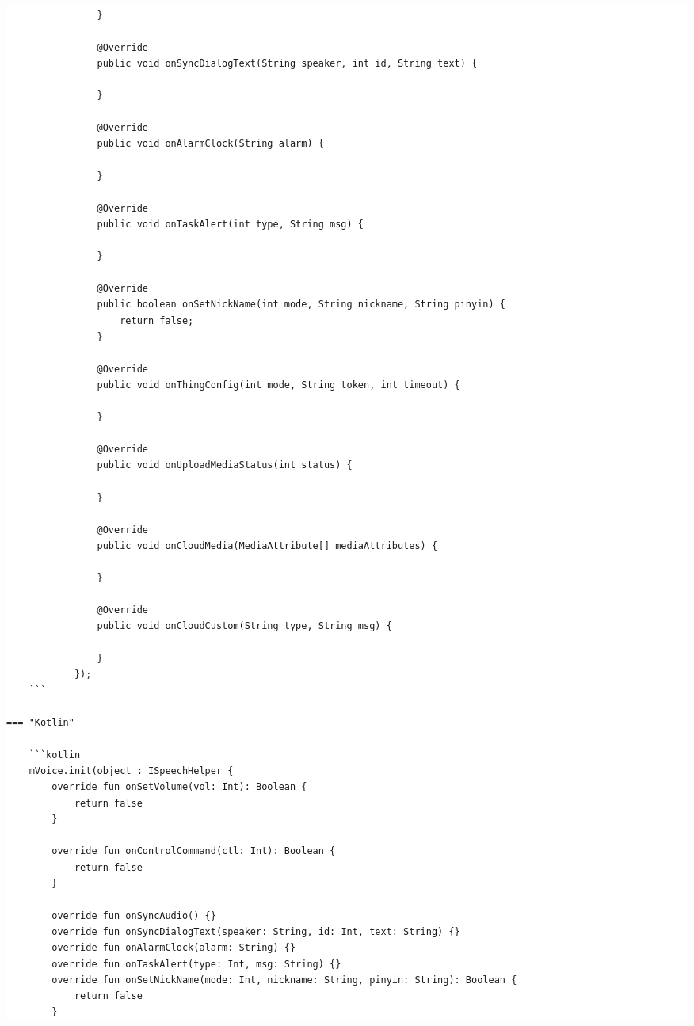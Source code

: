                     }

                    @Override
                    public void onSyncDialogText(String speaker, int id, String text) {

                    }

                    @Override
                    public void onAlarmClock(String alarm) {

                    }

                    @Override
                    public void onTaskAlert(int type, String msg) {

                    }

                    @Override
                    public boolean onSetNickName(int mode, String nickname, String pinyin) {
                        return false;
                    }

                    @Override
                    public void onThingConfig(int mode, String token, int timeout) {

                    }

                    @Override
                    public void onUploadMediaStatus(int status) {

                    }

                    @Override
                    public void onCloudMedia(MediaAttribute[] mediaAttributes) {

                    }

                    @Override
                    public void onCloudCustom(String type, String msg) {

                    }
                });
        ```

    === "Kotlin"

        ```kotlin
        mVoice.init(object : ISpeechHelper {
            override fun onSetVolume(vol: Int): Boolean {
                return false
            }

            override fun onControlCommand(ctl: Int): Boolean {
                return false
            }

            override fun onSyncAudio() {}
            override fun onSyncDialogText(speaker: String, id: Int, text: String) {}
            override fun onAlarmClock(alarm: String) {}
            override fun onTaskAlert(type: Int, msg: String) {}
            override fun onSetNickName(mode: Int, nickname: String, pinyin: String): Boolean {
                return false
            }
